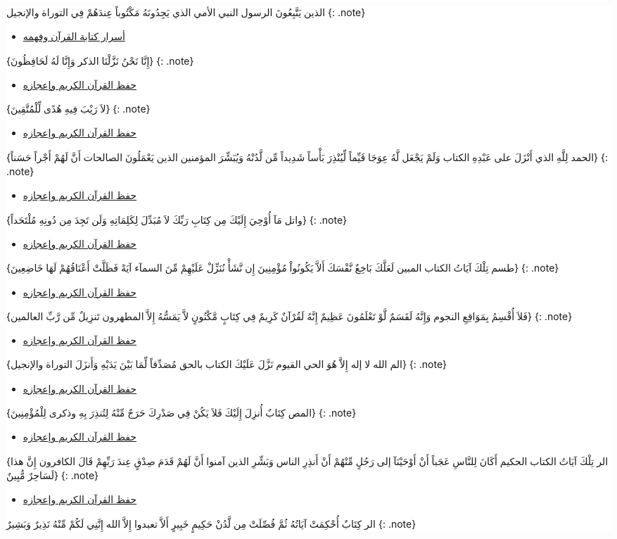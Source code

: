 الذين يَتَّبِعُونَ الرسول النبي الأمي الذي يَجِدُونَهُ مَكْتُوباً عِندَهُمْ فِي التوراة والإنجيل
{: .note}

- [أسرار كتابة القرآن وفهمه](meta0_1)

{إِنَّا نَحْنُ نَزَّلْنَا الذكر وَإِنَّا لَهُ لَحَافِظُونَ}
{: .note}

- [حفظ القرآن الكريم وإعجازه](meta0_2)

{لاَ رَيْبَ فِيهِ هُدًى لِّلْمُتَّقِينَ}
{: .note}

- [حفظ القرآن الكريم وإعجازه](meta0_2)

{الحمد لِلَّهِ الذي أَنْزَلَ على عَبْدِهِ الكتاب وَلَمْ يَجْعَل لَّهُ عِوَجَا قَيِّماً لِّيُنْذِرَ بَأْساً شَدِيداً مِّن لَّدُنْهُ وَيُبَشِّرَ المؤمنين الذين يَعْمَلُونَ الصالحات أَنَّ لَهُمْ أَجْراً حَسَناً}
{: .note}

- [حفظ القرآن الكريم وإعجازه](meta0_2)

{واتل مَآ أُوْحِيَ إِلَيْكَ مِن كِتَابِ رَبِّكَ لاَ مُبَدِّلَ لِكَلِمَاتِهِ وَلَن تَجِدَ مِن دُونِهِ مُلْتَحَداً}
{: .note}

- [حفظ القرآن الكريم وإعجازه](meta0_2)

{طسم تِلْكَ آيَاتُ الكتاب المبين لَعَلَّكَ بَاخِعٌ نَّفْسَكَ أَلاَّ يَكُونُواْ مُؤْمِنِينَ إِن نَّشَأْ نُنَزِّلْ عَلَيْهِمْ مِّنَ السمآء آيَةً فَظَلَّتْ أَعْنَاقُهُمْ لَهَا خَاضِعِينَ}
{: .note}

- [حفظ القرآن الكريم وإعجازه](meta0_2)

{فَلاَ أُقْسِمُ بِمَوَاقِعِ النجوم وَإِنَّهُ لَقَسَمٌ لَّوْ تَعْلَمُونَ عَظِيمٌ إِنَّهُ لَقُرْآنٌ كَرِيمٌ فِي كِتَابٍ مَّكْنُونٍ لاَّ يَمَسُّهُ إِلاَّ المطهرون تَنزِيلٌ مِّن رَّبِّ العالمين}
{: .note}

- [حفظ القرآن الكريم وإعجازه](meta0_2)

{الم الله لا إله إِلاَّ هُوَ الحي القيوم نَزَّلَ عَلَيْكَ الكتاب بالحق مُصَدِّقاً لِّمَا بَيْنَ يَدَيْهِ وَأَنزَلَ التوراة والإنجيل}
{: .note}

- [حفظ القرآن الكريم وإعجازه](meta0_2)

{المص كِتَابٌ أُنزِلَ إِلَيْكَ فَلاَ يَكُنْ فِي صَدْرِكَ حَرَجٌ مِّنْهُ لِتُنذِرَ بِهِ وذكرى لِلْمُؤْمِنِينَ}
{: .note}

- [حفظ القرآن الكريم وإعجازه](meta0_2)

{الر تِلْكَ آيَاتُ الكتاب الحكيم أَكَانَ لِلنَّاسِ عَجَباً أَنْ أَوْحَيْنَآ إلى رَجُلٍ مِّنْهُمْ أَنْ أَنذِرِ الناس وَبَشِّرِ الذين آمنوا أَنَّ لَهُمْ قَدَمَ صِدْقٍ عِندَ رَبِّهِمْ قَالَ الكافرون إِنَّ هذا لَسَاحِرٌ مُّبِينٌ}
{: .note}

- [حفظ القرآن الكريم وإعجازه](meta0_2)

الر كِتَابٌ أُحْكِمَتْ آيَاتُهُ ثُمَّ فُصِّلَتْ مِن لَّدُنْ حَكِيمٍ خَبِيرٍ أَلاَّ تعبدوا إِلاَّ الله إِنَّنِي لَكُمْ مِّنْهُ نَذِيرٌ وَبَشِيرٌ
{: .note}

